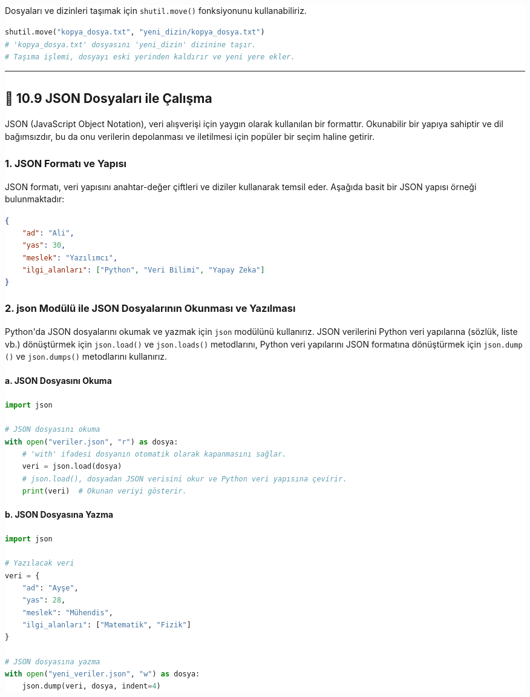 Dosyaları ve dizinleri taşımak için `shutil.move()` fonksiyonunu kullanabiliriz.

```python
shutil.move("kopya_dosya.txt", "yeni_dizin/kopya_dosya.txt")  
# 'kopya_dosya.txt' dosyasını 'yeni_dizin' dizinine taşır.
# Taşıma işlemi, dosyayı eski yerinden kaldırır ve yeni yere ekler.
```

---

## 📌 10.9 JSON Dosyaları ile Çalışma

JSON (JavaScript Object Notation), veri alışverişi için yaygın olarak kullanılan bir formattır. Okunabilir bir yapıya sahiptir ve dil bağımsızdır, bu da onu verilerin depolanması ve iletilmesi için popüler bir seçim haline getirir.

### 1. JSON Formatı ve Yapısı

JSON formatı, veri yapısını anahtar-değer çiftleri ve diziler kullanarak temsil eder. Aşağıda basit bir JSON yapısı örneği bulunmaktadır:

```json
{
    "ad": "Ali",
    "yas": 30,
    "meslek": "Yazılımcı",
    "ilgi_alanları": ["Python", "Veri Bilimi", "Yapay Zeka"]
}
```

### 2. json Modülü ile JSON Dosyalarının Okunması ve Yazılması

Python'da JSON dosyalarını okumak ve yazmak için `json` modülünü kullanırız. JSON verilerini Python veri yapılarına (sözlük, liste vb.) dönüştürmek için `json.load()` ve `json.loads()` metodlarını, Python veri yapılarını JSON formatına dönüştürmek için `json.dump()` ve `json.dumps()` metodlarını kullanırız.

#### a. JSON Dosyasını Okuma

```python
import json

# JSON dosyasını okuma
with open("veriler.json", "r") as dosya:
    # 'with' ifadesi dosyanın otomatik olarak kapanmasını sağlar.
    veri = json.load(dosya)  
    # json.load(), dosyadan JSON verisini okur ve Python veri yapısına çevirir.
    print(veri)  # Okunan veriyi gösterir.
```

#### b. JSON Dosyasına Yazma

```python
import json

# Yazılacak veri
veri = {
    "ad": "Ayşe",
    "yas": 28,
    "meslek": "Mühendis",
    "ilgi_alanları": ["Matematik", "Fizik"]
}

# JSON dosyasına yazma
with open("yeni_veriler.json", "w") as dosya:
    json.dump(veri, dosya, indent=4)  
```